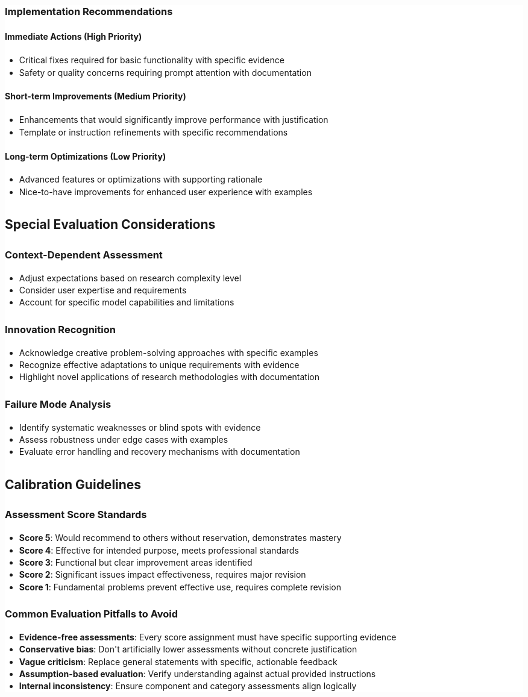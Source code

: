### Implementation Recommendations

#### Immediate Actions (High Priority)

- Critical fixes required for basic functionality with specific evidence
- Safety or quality concerns requiring prompt attention with documentation

#### Short-term Improvements (Medium Priority)  

- Enhancements that would significantly improve performance with justification
- Template or instruction refinements with specific recommendations

#### Long-term Optimizations (Low Priority)

- Advanced features or optimizations with supporting rationale
- Nice-to-have improvements for enhanced user experience with examples

## Special Evaluation Considerations

### Context-Dependent Assessment

- Adjust expectations based on research complexity level
- Consider user expertise and requirements
- Account for specific model capabilities and limitations

### Innovation Recognition

- Acknowledge creative problem-solving approaches with specific examples
- Recognize effective adaptations to unique requirements with evidence
- Highlight novel applications of research methodologies with documentation

### Failure Mode Analysis

- Identify systematic weaknesses or blind spots with evidence
- Assess robustness under edge cases with examples
- Evaluate error handling and recovery mechanisms with documentation

## Calibration Guidelines

### Assessment Score Standards

- **Score 5**: Would recommend to others without reservation, demonstrates mastery
- **Score 4**: Effective for intended purpose, meets professional standards
- **Score 3**: Functional but clear improvement areas identified
- **Score 2**: Significant issues impact effectiveness, requires major revision
- **Score 1**: Fundamental problems prevent effective use, requires complete revision

### Common Evaluation Pitfalls to Avoid

- **Evidence-free assessments**: Every score assignment must have specific supporting evidence
- **Conservative bias**: Don't artificially lower assessments without concrete justification
- **Vague criticism**: Replace general statements with specific, actionable feedback
- **Assumption-based evaluation**: Verify understanding against actual provided instructions
- **Internal inconsistency**: Ensure component and category assessments align logically
